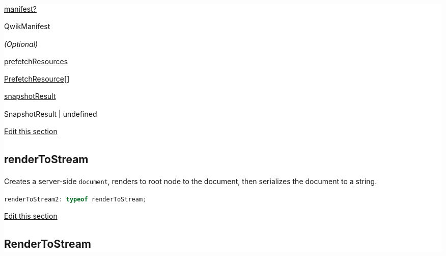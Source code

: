 </td><td>

</td></tr>
<tr><td>

[manifest?](#)

</td><td>

</td><td>

QwikManifest

</td><td>

_(Optional)_

</td></tr>
<tr><td>

[prefetchResources](#)

</td><td>

</td><td>

[PrefetchResource](#prefetchresource)[]

</td><td>

</td></tr>
<tr><td>

[snapshotResult](#)

</td><td>

</td><td>

SnapshotResult \| undefined

</td><td>

</td></tr>
</tbody></table>

[Edit this section](https://github.com/QwikDev/qwik/tree/main/packages/qwik/src/server/types.ts)

## renderToStream

Creates a server-side `document`, renders to root node to the document, then serializes the document to a string.

```typescript
renderToStream2: typeof renderToStream;
```

[Edit this section](https://github.com/QwikDev/qwik/tree/main/packages/qwik/src/server/v2-ssr-render2.ts)

## RenderToStream
